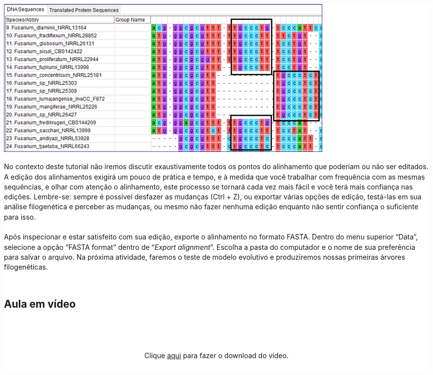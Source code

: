 <img src="https://raw.githubusercontent.com/desirrepetters/cursodefilogenia.ufpr/master/userguide/content/pt-br/docs/praticas/img/aula_02/aula_02_22.png" alt="Exemplo de bases deslocadas em um alinhamento" align="center">
</center>
<br><br>
No contexto deste tutorial não iremos discutir exaustivamente todos os pontos do alinhamento que poderiam ou não ser editados. A edição dos alinhamentos exigirá um pouco de prática e tempo, e à medida que você trabalhar com frequência com as mesmas sequências, e olhar com atenção o alinhamento, este processo se tornará cada vez mais fácil e você terá mais confiança nas edições. Lembre-se: sempre é possível desfazer as mudanças (Ctrl + Z), ou exportar várias opções de edição, testá-las em sua análise filogenética e perceber as mudanças, ou mesmo não fazer nenhuma edição enquanto não sentir confiança o suficiente para isso.
<br><br>
Após inspecionar e estar satisfeito com sua edição, exporte o alinhamento no formato FASTA. Dentro do menu superior “Data”, selecione a opção “FASTA format” dentro de “<i>Export alignment</i>”. Escolha a pasta do computador e o nome de sua preferência para salvar o arquivo. Na próxima atividade, faremos o teste de modelo evolutivo e produziremos nossas primeiras árvores filogenéticas.
<br><br>
</div>

## Aula em vídeo

<br>
<div align="center">
<iframe width="560" height="315" src="https://www.youtube.com/embed/yz0njYN0oIw" frameborder="0" allow="accelerometer; autoplay; clipboard-write; encrypted-media; gyroscope; picture-in-picture" allowfullscreen></iframe> 
<br><br>
Clique <a href="https://photos.app.goo.gl/pukRgyGobNrkH3Un7">aqui</a> para fazer o download do vídeo.
<br><br>
</div>